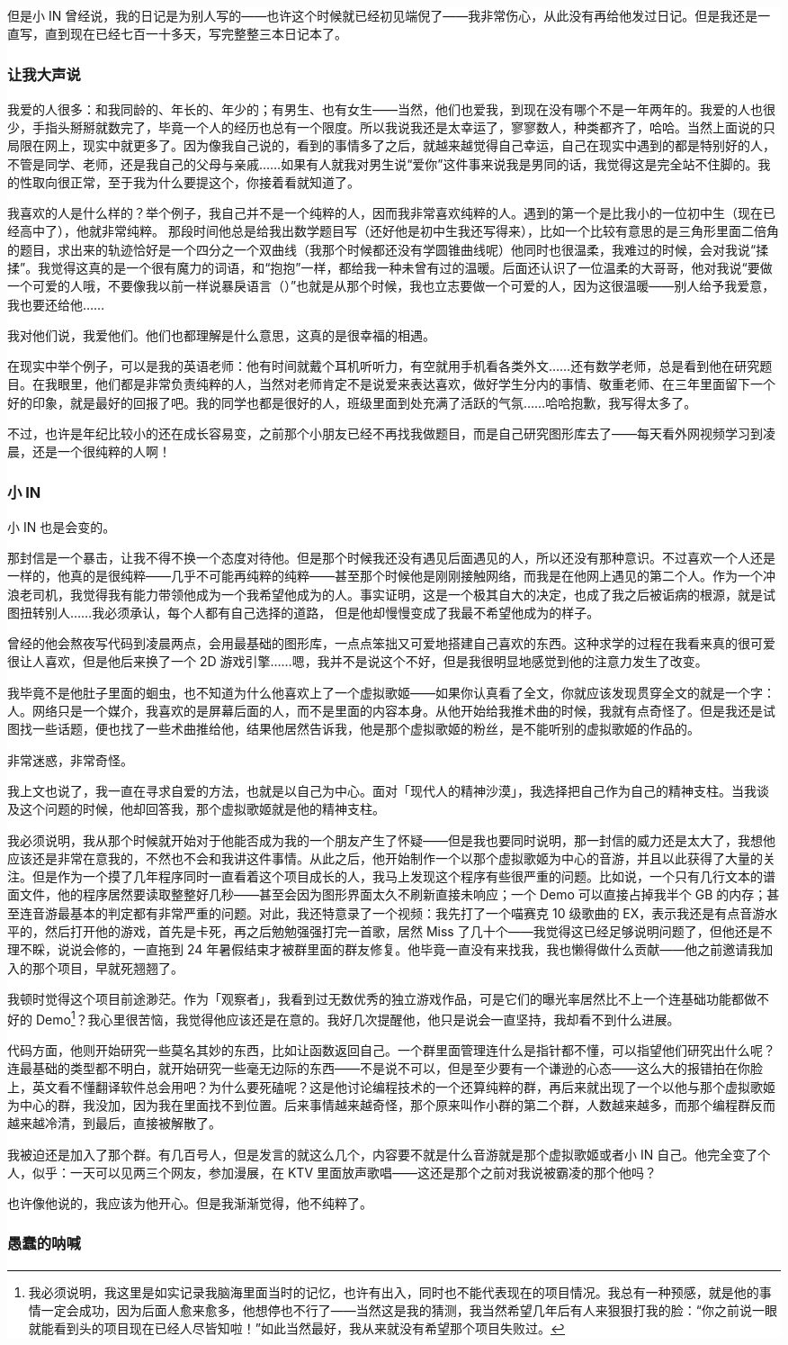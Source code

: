 但是小 IN 曾经说，我的日记是为别人写的——也许这个时候就已经初见端倪了——我非常伤心，从此没有再给他发过日记。但是我还是一直写，直到现在已经七百一十多天，写完整整三本日记本了。

### 让我大声说

我爱的人很多：和我同龄的、年长的、年少的；有男生、也有女生——当然，他们也爱我，到现在没有哪个不是一年两年的。我爱的人也很少，手指头掰掰就数完了，毕竟一个人的经历也总有一个限度。所以我说我还是太幸运了，寥寥数人，种类都齐了，哈哈。当然上面说的只局限在网上，现实中就更多了。因为像我自己说的，看到的事情多了之后，就越来越觉得自己幸运，自己在现实中遇到的都是特别好的人，不管是同学、老师，还是我自己的父母与亲戚……如果有人就我对男生说“爱你”这件事来说我是男同的话，我觉得这是完全站不住脚的。我的性取向很正常，至于我为什么要提这个，你接着看就知道了。

我喜欢的人是什么样的？举个例子，我自己并不是一个纯粹的人，因而我非常喜欢纯粹的人。遇到的第一个是比我小的一位初中生（现在已经高中了），他就非常纯粹。 那段时间他总是给我出数学题目写（还好他是初中生我还写得来），比如一个比较有意思的是三角形里面二倍角的题目，求出来的轨迹恰好是一个四分之一个双曲线（我那个时候都还没有学圆锥曲线呢）他同时也很温柔，我难过的时候，会对我说“揉揉”。我觉得这真的是一个很有魔力的词语，和“抱抱”一样，都给我一种未曾有过的温暖。后面还认识了一位温柔的大哥哥，他对我说“要做一个可爱的人哦，不要像我以前一样说暴戾语言（）”也就是从那个时候，我也立志要做一个可爱的人，因为这很温暖——别人给予我爱意，我也要还给他……

我对他们说，我爱他们。他们也都理解是什么意思，这真的是很幸福的相遇。

在现实中举个例子，可以是我的英语老师：他有时间就戴个耳机听听力，有空就用手机看各类外文……还有数学老师，总是看到他在研究题目。在我眼里，他们都是非常负责纯粹的人，当然对老师肯定不是说爱来表达喜欢，做好学生分内的事情、敬重老师、在三年里面留下一个好的印象，就是最好的回报了吧。我的同学也都是很好的人，班级里面到处充满了活跃的气氛……哈哈抱歉，我写得太多了。

不过，也许是年纪比较小的还在成长容易变，之前那个小朋友已经不再找我做题目，而是自己研究图形库去了——每天看外网视频学习到凌晨，还是一个很纯粹的人啊！

### 小 IN

小 IN 也是会变的。

那封信是一个暴击，让我不得不换一个态度对待他。但是那个时候我还没有遇见后面遇见的人，所以还没有那种意识。不过喜欢一个人还是一样的，他真的是很纯粹——几乎不可能再纯粹的纯粹——甚至那个时候他是刚刚接触网络，而我是在他网上遇见的第二个人。作为一个冲浪老司机，我觉得我有能力带领他成为一个我希望他成为的人。事实证明，这是一个极其自大的决定，也成了我之后被诟病的根源，就是试图扭转别人……我必须承认，每个人都有自己选择的道路， 但是他却慢慢变成了我最不希望他成为的样子。

曾经的他会熬夜写代码到凌晨两点，会用最基础的图形库，一点点笨拙又可爱地搭建自己喜欢的东西。这种求学的过程在我看来真的很可爱很让人喜欢，但是他后来换了一个 2D 游戏引擎……嗯，我并不是说这个不好，但是我很明显地感觉到他的注意力发生了改变。

我毕竟不是他肚子里面的蛔虫，也不知道为什么他喜欢上了一个虚拟歌姬——如果你认真看了全文，你就应该发现贯穿全文的就是一个字：人。网络只是一个媒介，我喜欢的是屏幕后面的人，而不是里面的内容本身。从他开始给我推术曲的时候，我就有点奇怪了。但是我还是试图找一些话题，便也找了一些术曲推给他，结果他居然告诉我，他是那个虚拟歌姬的粉丝，是不能听别的虚拟歌姬的作品的。

非常迷惑，非常奇怪。

我上文也说了，我一直在寻求自爱的方法，也就是以自己为中心。面对「现代人的精神沙漠」，我选择把自己作为自己的精神支柱。当我谈及这个问题的时候，他却回答我，那个虚拟歌姬就是他的精神支柱。

我必须说明，我从那个时候就开始对于他能否成为我的一个朋友产生了怀疑——但是我也要同时说明，那一封信的威力还是太大了，我想他应该还是非常在意我的，不然也不会和我讲这件事情。从此之后，他开始制作一个以那个虚拟歌姬为中心的音游，并且以此获得了大量的关注。但是作为一个摸了几年程序同时一直看着这个项目成长的人，我马上发现这个程序有些很严重的问题。比如说，一个只有几行文本的谱面文件，他的程序居然要读取整整好几秒——甚至会因为图形界面太久不刷新直接未响应；一个 Demo 可以直接占掉我半个 GB 的内存；甚至连音游最基本的判定都有非常严重的问题。对此，我还特意录了一个视频：我先打了一个喵赛克 10 级歌曲的 EX，表示我还是有点音游水平的，然后打开他的游戏，首先是卡死，再之后勉勉强强打完一首歌，居然 Miss 了几十个——我觉得这已经足够说明问题了，但他还是不理不睬，说说会修的，一直拖到 24 年暑假结束才被群里面的群友修复。他毕竟一直没有来找我，我也懒得做什么贡献——他之前邀请我加入的那个项目，早就死翘翘了。

我顿时觉得这个项目前途渺茫。作为「观察者」，我看到过无数优秀的独立游戏作品，可是它们的曝光率居然比不上一个连基础功能都做不好的 Demo[^2]？我心里很苦恼，我觉得他应该还是在意的。我好几次提醒他，他只是说会一直坚持，我却看不到什么进展。

代码方面，他则开始研究一些莫名其妙的东西，比如让函数返回自己。一个群里面管理连什么是指针都不懂，可以指望他们研究出什么呢？连最基础的类型都不明白，就开始研究一些毫无边际的东西——不是说不可以，但是至少要有一个谦逊的心态——这么大的报错拍在你脸上，英文看不懂翻译软件总会用吧？为什么要死磕呢？这是他讨论编程技术的一个还算纯粹的群，再后来就出现了一个以他与那个虚拟歌姬为中心的群，我没加，因为我在里面找不到位置。后来事情越来越奇怪，那个原来叫作小群的第二个群，人数越来越多，而那个编程群反而越来越冷清，到最后，直接被解散了。

我被迫还是加入了那个群。有几百号人，但是发言的就这么几个，内容要不就是什么音游就是那个虚拟歌姬或者小 IN 自己。他完全变了个人，似乎：一天可以见两三个网友，参加漫展，在 KTV 里面放声歌唱——这还是那个之前对我说被霸凌的那个他吗？

也许像他说的，我应该为他开心。但是我渐渐觉得，他不纯粹了。

[^2]: 我必须说明，我这里是如实记录我脑海里面当时的记忆，也许有出入，同时也不能代表现在的项目情况。我总有一种预感，就是他的事情一定会成功，因为后面人愈来愈多，他想停也不行了——当然这是我的猜测，我当然希望几年后有人来狠狠打我的脸：“你之前说一眼就能看到头的项目现在已经人尽皆知啦！”如此当然最好，我从来就没有希望那个项目失败过。

### 愚蠢的呐喊


[^1]: 这个以及后面提到的文章名可以直接在本站右上角的搜索框搜索找到。
[^3]: 对我来说，用词是必须严谨的。「网友」不同于「朋友」，所以这个网友实际上并不存在于上述「朋友」的范围里面。
[^4]: 当然这种东西都是自己想的，根本谈不上。